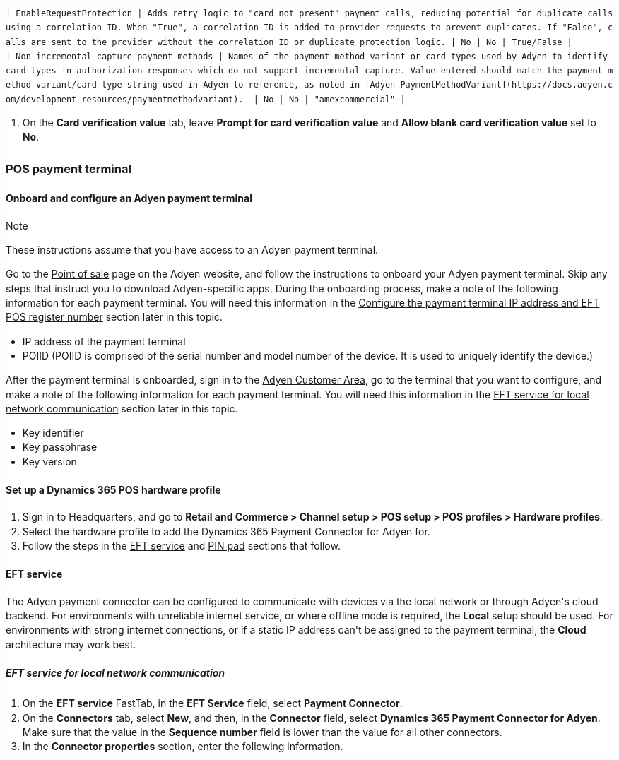     | EnableRequestProtection | Adds retry logic to "card not present" payment calls, reducing potential for duplicate calls using a correlation ID. When "True", a correlation ID is added to provider requests to prevent duplicates. If "False", calls are sent to the provider without the correlation ID or duplicate protection logic. | No | No | True/False |
    | Non-incremental capture payment methods | Names of the payment method variant or card types used by Adyen to identify card types in authorization responses which do not support incremental capture. Value entered should match the payment method variant/card type string used in Adyen to reference, as noted in [Adyen PaymentMethodVariant](https://docs.adyen.com/development-resources/paymentmethodvariant).  | No | No | "amexcommercial" |

1. On the **Card verification value** tab, leave **Prompt for card verification value** and **Allow blank card verification value** set to **No**. 

### POS payment terminal

#### Onboard and configure an Adyen payment terminal

> [!NOTE]
> These instructions assume that you have access to an Adyen payment terminal.

Go to the [Point of sale](https://docs.adyen.com/developers/point-of-sale) page on the Adyen website, and follow the instructions to onboard your Adyen payment terminal. Skip any steps that instruct you to download Adyen-specific apps. During the onboarding process, make a note of the following information for each payment terminal. You will need this information in the [Configure the payment terminal IP address and EFT POS register number](#configure-the-payment-terminal-ip-address-and-eft-pos-register-number) section later in this topic.

- IP address of the payment terminal
- POIID (POIID is comprised of the serial number and model number of the device. It is used to uniquely identify the device.)

After the payment terminal is onboarded, sign in to the [Adyen Customer Area](https://ca-test.adyen.com/ca/ca/login.shtml), go to the terminal that you want to configure, and make a note of the following information for each payment terminal. You will need this information in the [EFT service for local network communication](#eft-service-for-local-network-communication) section later in this topic.

- Key identifier
- Key passphrase
- Key version

#### Set up a Dynamics 365 POS hardware profile

1. Sign in to Headquarters, and go to **Retail and Commerce \> Channel setup \> POS setup \> POS profiles \> Hardware profiles**.
1. Select the hardware profile to add the Dynamics 365 Payment Connector for Adyen for.
1. Follow the steps in the [EFT service](#eft-service) and [PIN pad](#configure-the-pin-pad) sections that follow.

#### EFT service

The Adyen payment connector can be configured to communicate with devices via the local network or through Adyen's cloud backend. For environments with unreliable internet service, or where offline mode is required, the **Local** setup should be used. For environments with strong internet connections, or if a static IP address can't be assigned to the payment terminal, the **Cloud** architecture may work best.

##### EFT service for local network communication

1. On the **EFT service** FastTab, in the **EFT Service** field, select **Payment Connector**.
1. On the **Connectors** tab, select **New**, and then, in the **Connector** field, select **Dynamics 365 Payment Connector for Adyen**. Make sure that the value in the **Sequence number** field is lower than the value for all other connectors.
1. In the **Connector properties** section, enter the following information.
